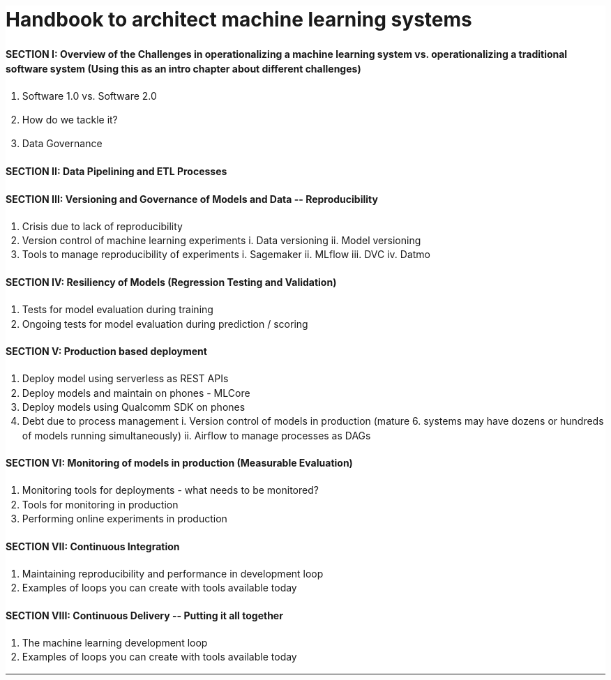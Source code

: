 
# Handbook to architect machine learning systems


#### SECTION I: Overview of the Challenges in operationalizing a machine learning system vs. operationalizing a traditional software system (Using this as an intro chapter about different challenges)
1. Software 1.0 vs. Software 2.0

2. How do we tackle it? 

3. Data Governance 

#### SECTION II: Data Pipelining and ETL Processes 
#### SECTION III: Versioning and Governance of Models and Data -- Reproducibility 
1. Crisis due to lack of reproducibility
2. Version control of machine learning experiments
i. Data versioning
ii. Model versioning
3. Tools to manage reproducibility of experiments 
i. Sagemaker
ii. MLflow
iii. DVC
iv. Datmo

#### SECTION IV: Resiliency of Models (Regression Testing and Validation)
1. Tests for model evaluation during training
2. Ongoing tests for model evaluation during prediction / scoring
#### SECTION V: Production based deployment
1. Deploy model using serverless as REST APIs
2. Deploy models and maintain on phones - MLCore
3. Deploy models using Qualcomm SDK on phones
4. Debt due to process management
i. Version control of models in production (mature 6. systems may have dozens or hundreds of models running simultaneously)
ii. Airflow to manage processes as DAGs
#### SECTION VI: Monitoring of models in production (Measurable Evaluation) 
1. Monitoring tools for deployments - what needs to be monitored?
2. Tools for monitoring in production
3. Performing online experiments in production
#### SECTION VII: Continuous Integration
1. Maintaining reproducibility and performance in development loop
2. Examples of loops you can create with tools available today
#### SECTION VIII: Continuous Delivery -- Putting it all together
1. The machine learning development loop 
2. Examples of loops you can create  with tools available today
-----
